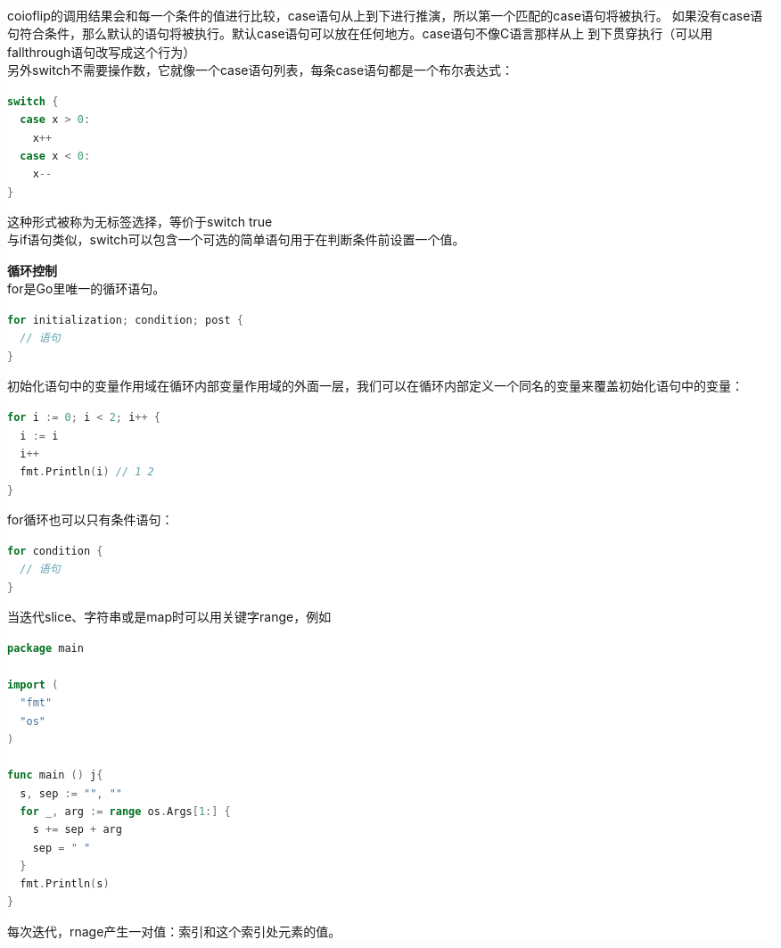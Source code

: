 coioflip的调用结果会和每一个条件的值进行比较，case语句从上到下进行推演，所以第一个匹配的case语句将被执行。
如果没有case语句符合条件，那么默认的语句将被执行。默认case语句可以放在任何地方。case语句不像C语言那样从上
到下贯穿执行（可以用fallthrough语句改写成这个行为）  
另外switch不需要操作数，它就像一个case语句列表，每条case语句都是一个布尔表达式：
```Go
switch {
  case x > 0:
    x++
  case x < 0:
    x--
}
```
这种形式被称为无标签选择，等价于switch true  
与if语句类似，switch可以包含一个可选的简单语句用于在判断条件前设置一个值。

**循环控制**  
for是Go里唯一的循环语句。
```Go
for initialization; condition; post {
  // 语句
}
```
初始化语句中的变量作用域在循环内部变量作用域的外面一层，我们可以在循环内部定义一个同名的变量来覆盖初始化语句中的变量：
```Go
for i := 0; i < 2; i++ {
  i := i
  i++
  fmt.Println(i) // 1 2
}
```
for循环也可以只有条件语句：
```Go
for condition {
  // 语句
}
```
当迭代slice、字符串或是map时可以用关键字range，例如
```Go
package main

import (
  "fmt"
  "os"
)

func main () j{
  s, sep := "", ""
  for _, arg := range os.Args[1:] {
    s += sep + arg
    sep = " "
  }
  fmt.Println(s)
}
```
每次迭代，rnage产生一对值：索引和这个索引处元素的值。

